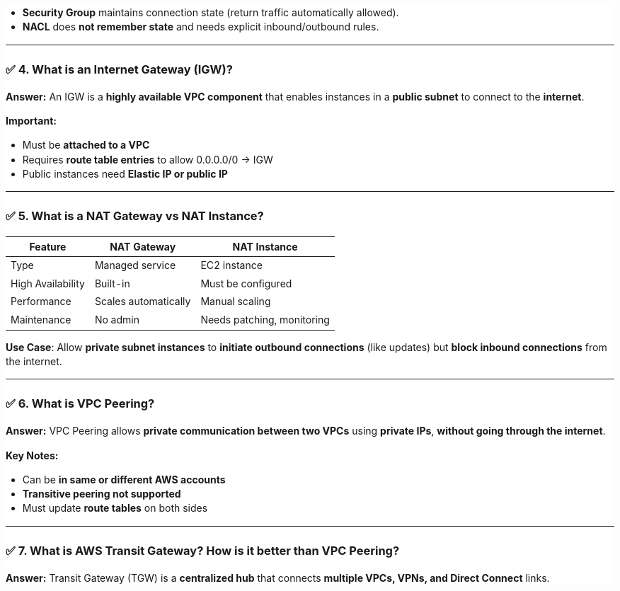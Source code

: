 * **Security Group** maintains connection state (return traffic automatically allowed).
* **NACL** does **not remember state** and needs explicit inbound/outbound rules.

---

### ✅ 4. **What is an Internet Gateway (IGW)?**

**Answer:**
An IGW is a **highly available VPC component** that enables instances in a **public subnet** to connect to the **internet**.

**Important:**

* Must be **attached to a VPC**
* Requires **route table entries** to allow 0.0.0.0/0 → IGW
* Public instances need **Elastic IP or public IP**

---

### ✅ 5. **What is a NAT Gateway vs NAT Instance?**

| Feature           | NAT Gateway          | NAT Instance               |
| ----------------- | -------------------- | -------------------------- |
| Type              | Managed service      | EC2 instance               |
| High Availability | Built-in             | Must be configured         |
| Performance       | Scales automatically | Manual scaling             |
| Maintenance       | No admin             | Needs patching, monitoring |

**Use Case**: Allow **private subnet instances** to **initiate outbound connections** (like updates) but **block inbound connections** from the internet.

---

### ✅ 6. **What is VPC Peering?**

**Answer:**
VPC Peering allows **private communication between two VPCs** using **private IPs**, **without going through the internet**.

**Key Notes:**

* Can be **in same or different AWS accounts**
* **Transitive peering not supported**
* Must update **route tables** on both sides

---

### ✅ 7. **What is AWS Transit Gateway? How is it better than VPC Peering?**

**Answer:**
Transit Gateway (TGW) is a **centralized hub** that connects **multiple VPCs, VPNs, and Direct Connect** links.
